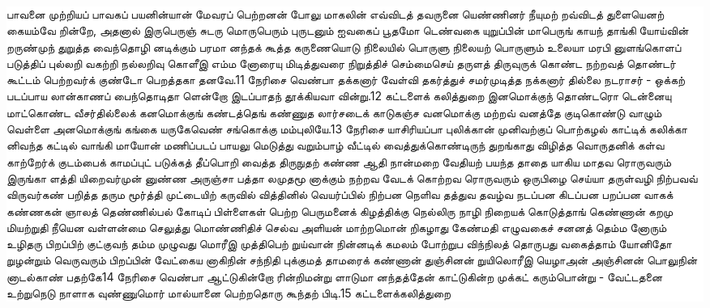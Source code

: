பாவனை முற்றியப் பாவகப் பயனின்யான்
மேவரப் பெற்றனன் போலு மாகலின்
எவ்விடத் தவருனை யெண்ணினர் நீயுமற்
றவ்விடத் துளையெனற் கையம்வே றின்றே, அதனால்
இருபெருஞ் சுடரு மொருபெரும் புருடனும்
ஐவகைப் பூதமோ டெண்வகை யுறுப்பின்
மாபெருங் காயந் தாங்கி யோய்வின்
றருண்முந் துறுத்த வைந்தொழி னடிக்கும்
பரமா னந்தக் கூத்த கருணையொடு
நிலையில் பொருளு நிலையற் பொருளும்
உலையா மரபி னுளங்கொளப் படுத்திப்
புல்லறி வகற்றி நல்லறிவு கொளீஇ
எம்ம னோரையு மிடித்துவரை நிறுத்திச்
செம்மைசெய் தருளத் திருவுருக் கொண்ட
நற்றவத் தொண்டர் கூட்டம்
பெற்றவர்க் குண்டோ பெறத்தகா தனவே.11  நேரிசை வெண்பா
தக்கனார் வேள்வி தகர்த்துச் சமர்முடித்த
நக்கனார் தில்லை நடராசர் - ஒக்கற்
படப்பாய லான்காணப் பைந்தொடிதா ளென்றோ
இடப்பாதந் தூக்கியவா வின்று.12  கட்டளைக் கலித்துறை
இனமொக்குந் தொண்டரொ டென்னையு
மாட்கொண்ட வீசர்தில்லைக்
கனமொக்குங் கண்டத்தெங் கண்ணுத
லார்சடைக் காடுகஞ்ச
வனமொக்கு மற்றவ் வனத்தே
குடிகொண்டு வாழும் வெள்ளை
அனமொக்குங் கங்கை யருகேவெண்
சங்கொக்கு மம்புலியே.13  நேரிசை யாசிரியப்பா
புலிக்கான் முனிவற்குப் பொற்கழல் காட்டிக்
கலிக்கா னிவந்த கட்டில் வாங்கி
மாயோன் மணிப்படப் பாயலு மெடுத்து
வறும்பாழ் வீட்டில் வைத்துக்கொண்டிருந்
துறங்காது விழித்த வொருதனிக் கள்வ
காற்றேர்க் குடம்பைக் காமப்புட் படுக்கத்
தீப்பொறி வைத்த திருநுதற் கண்ண
ஆதி நான்மறை வேதியற் பயந்த
தாதை யாகிய மாதவ ரொருவரும்
இருங்கா ளத்தி யிறைவர்முன் னுண்ண
அருஞ்சா பத்தா லமுதமூ னாக்கும்
நற்றவ வேடக் கொற்றவ ரொருவரும்
ஒருபிழை செய்யா தருள்வழி நிற்பவவ்
விருவர்கண் பறித்த தரும மூர்த்தி
முட்டையிற் கருவில் வித்தினில் வெயர்ப்பில்
நிற்பன நௌிவ தத்துவ தவழ்வ
நடப்பன கிடப்பன பறப்பன வாகக்
கண்ணகன் ஞாலத் தெண்ணில்பல் கோடிப்
பிள்ளைகள் பெற்ற பெருமனைக் கிழத்திக்கு
நெல்லிரு நாழி நிறையக் கொடுத்தாங்
கெண்ணான் கறமு மியற்றுதி நீயென
வள்ளன்மை செலுத்து மொண்ணிதிச் செல்வ
அளியன் மாற்றமொன் றிகழாது கேண்மதி
எழுவகைச் சனனத் தெம்ம னோரும்
உழிதரு பிறப்பிற் குட்குவந் தம்ம
முழுவது மொரீஇ முத்திபெற் றுய்வான்
நின்னடிக் கமலம் போற்றுப விந்நிலத்
தொருபது வகைத்தாம் யோனிதோ றுழன்றும்
வெருவரும் பிறப்பின் வேட்கைய னாகிநின்
சந்நிதி புக்குமத் தாமரைக் கண்ணான்
துஞ்சினன் றுயிலொரீஇ யெழாஅன்
அஞ்சினன் பொலுநின் னாடல்காண் பதற்கே14  நேரிசை வெண்பா
ஆட்டுகின்றோ ரின்றிமன்று ளாடுமா னந்தத்தேன்
காட்டுகின்ற முக்கட் கரும்பொன்று - வேட்டதனை
உற்றுநெடு நாளாக வுண்ணுமொர் மால்யானை
பெற்றதொரு கூந்தற் பிடி.15  கட்டளைக்கலித்துறை